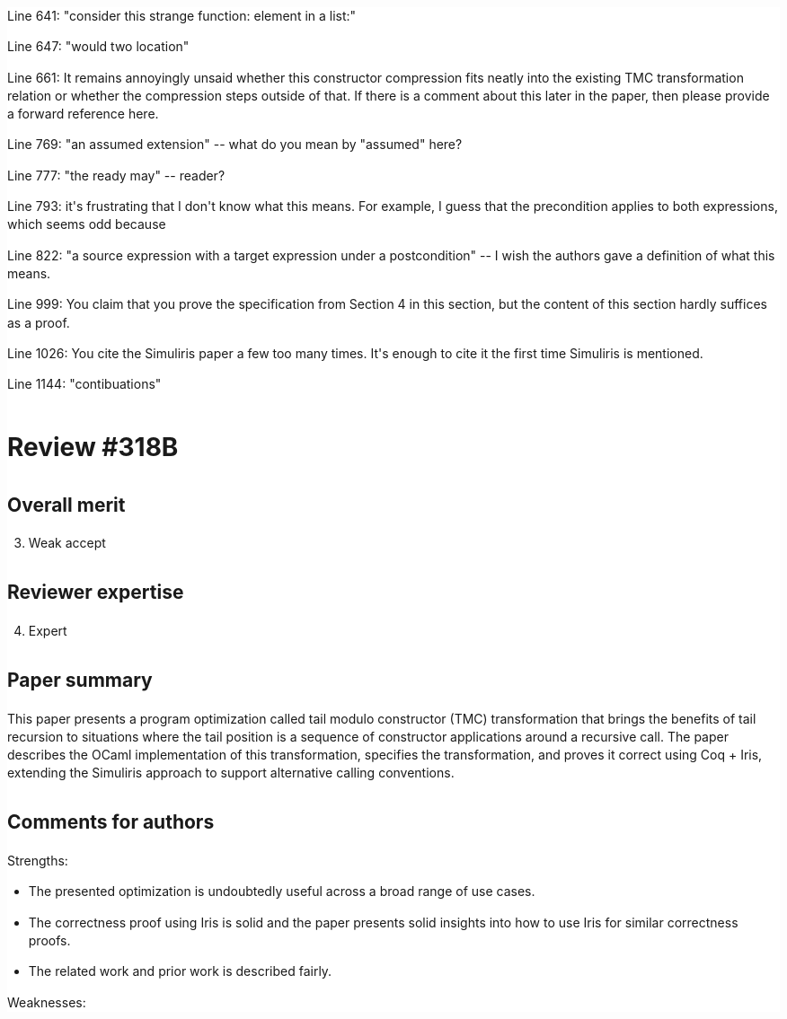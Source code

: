 Line 641: "consider this strange function: element in a list:"

Line 647: "would two location"

Line 661: It remains annoyingly unsaid whether this constructor compression fits neatly into the existing TMC transformation relation or whether the compression steps outside of that. If there is a comment about this later in the paper, then please provide a forward reference here.

Line 769: "an assumed extension" -- what do you mean by "assumed" here?

Line 777: "the ready may" -- reader?

Line 793: it's frustrating that I don't know what this means. For example, I guess that the precondition applies to both expressions, which seems odd because

Line 822: "a source expression with a target expression under a postcondition" -- I wish the authors gave a definition of what this means.

Line 999: You claim that you prove the specification from Section 4 in this section, but the content of this section hardly suffices as a proof.

Line 1026: You cite the Simuliris paper a few too many times. It's enough to cite it the first time Simuliris is mentioned.

Line 1144: "contibuations"



Review #318B
===========================================================================

Overall merit
-------------
3. Weak accept

Reviewer expertise
------------------
4. Expert

Paper summary
-------------
This paper presents a program optimization called tail modulo constructor (TMC) transformation that brings the benefits of tail recursion to situations where the tail position is a sequence of constructor applications around a recursive call. The paper describes the OCaml implementation of this transformation, specifies the transformation, and proves it correct using Coq + Iris, extending the Simuliris approach to support alternative calling conventions.

Comments for authors
--------------------
Strengths:

+ The presented optimization is undoubtedly useful across a broad range of use cases. 

+ The correctness proof using Iris is solid and the paper presents solid insights into how to use Iris for similar correctness proofs. 

+ The related work and prior work is described fairly.

Weaknesses:
